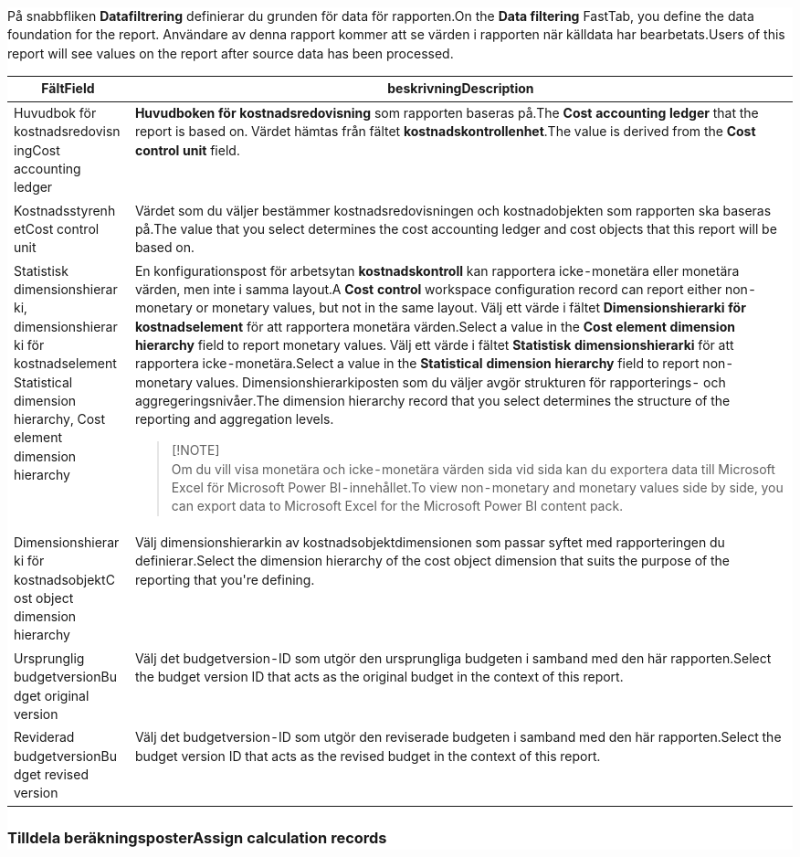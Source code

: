 <span data-ttu-id="3b538-132">På snabbfliken **Datafiltrering** definierar du grunden för data för rapporten.</span><span class="sxs-lookup"><span data-stu-id="3b538-132">On the **Data filtering** FastTab, you define the data foundation for the report.</span></span> <span data-ttu-id="3b538-133">Användare av denna rapport kommer att se värden i rapporten när källdata har bearbetats.</span><span class="sxs-lookup"><span data-stu-id="3b538-133">Users of this report will see values on the report after source data has been processed.</span></span>

| <span data-ttu-id="3b538-134">Fält</span><span class="sxs-lookup"><span data-stu-id="3b538-134">Field</span></span>                                                             | <span data-ttu-id="3b538-135">beskrivning</span><span class="sxs-lookup"><span data-stu-id="3b538-135">Description</span></span> |
|-------------------------------------------------------------------|-------------|
| <span data-ttu-id="3b538-136">Huvudbok för kostnadsredovisning</span><span class="sxs-lookup"><span data-stu-id="3b538-136">Cost accounting ledger</span></span>                                            | <span data-ttu-id="3b538-137">**Huvudboken för kostnadsredovisning** som rapporten baseras på.</span><span class="sxs-lookup"><span data-stu-id="3b538-137">The **Cost accounting ledger** that the report is based on.</span></span> <span data-ttu-id="3b538-138">Värdet hämtas från fältet **kostnadskontrollenhet**.</span><span class="sxs-lookup"><span data-stu-id="3b538-138">The value is derived from the **Cost control unit** field.</span></span> |
| <span data-ttu-id="3b538-139">Kostnadsstyrenhet</span><span class="sxs-lookup"><span data-stu-id="3b538-139">Cost control unit</span></span>                                                 | <span data-ttu-id="3b538-140">Värdet som du väljer bestämmer kostnadsredovisningen och kostnadobjekten som rapporten ska baseras på.</span><span class="sxs-lookup"><span data-stu-id="3b538-140">The value that you select determines the cost accounting ledger and cost objects that this report will be based on.</span></span> |
| <span data-ttu-id="3b538-141">Statistisk dimensionshierarki, dimensionshierarki för kostnadselement</span><span class="sxs-lookup"><span data-stu-id="3b538-141">Statistical dimension hierarchy, Cost element dimension hierarchy</span></span> | <span data-ttu-id="3b538-142">En konfigurationspost för arbetsytan **kostnadskontroll** kan rapportera icke-monetära eller monetära värden, men inte i samma layout.</span><span class="sxs-lookup"><span data-stu-id="3b538-142">A **Cost control** workspace configuration record can report either non-monetary or monetary values, but not in the same layout.</span></span> <span data-ttu-id="3b538-143">Välj ett värde i fältet **Dimensionshierarki för kostnadselement** för att rapportera monetära värden.</span><span class="sxs-lookup"><span data-stu-id="3b538-143">Select a value in the **Cost element dimension hierarchy** field to report monetary values.</span></span> <span data-ttu-id="3b538-144">Välj ett värde i fältet **Statistisk dimensionshierarki** för att rapportera icke-monetära.</span><span class="sxs-lookup"><span data-stu-id="3b538-144">Select a value in the **Statistical dimension hierarchy** field to report non-monetary values.</span></span> <span data-ttu-id="3b538-145">Dimensionshierarkiposten som du väljer avgör strukturen för rapporterings- och aggregeringsnivåer.</span><span class="sxs-lookup"><span data-stu-id="3b538-145">The dimension hierarchy record that you select determines the structure of the reporting and aggregation levels.</span></span><blockquote>[!NOTE]<br><span data-ttu-id="3b538-146">Om du vill visa monetära och icke-monetära värden sida vid sida kan du exportera data till Microsoft Excel för Microsoft Power BI-innehållet.</span><span class="sxs-lookup"><span data-stu-id="3b538-146">To view non-monetary and monetary values side by side, you can export data to Microsoft Excel for the Microsoft Power BI content pack.</span></span></blockquote> |
| <span data-ttu-id="3b538-147">Dimensionshierarki för kostnadsobjekt</span><span class="sxs-lookup"><span data-stu-id="3b538-147">Cost object dimension hierarchy</span></span>                                   | <span data-ttu-id="3b538-148">Välj dimensionshierarkin av kostnadsobjektdimensionen som passar syftet med rapporteringen du definierar.</span><span class="sxs-lookup"><span data-stu-id="3b538-148">Select the dimension hierarchy of the cost object dimension that suits the purpose of the reporting that you're defining.</span></span> |
| <span data-ttu-id="3b538-149">Ursprunglig budgetversion</span><span class="sxs-lookup"><span data-stu-id="3b538-149">Budget original version</span></span>                                           | <span data-ttu-id="3b538-150">Välj det budgetversion-ID som utgör den ursprungliga budgeten i samband med den här rapporten.</span><span class="sxs-lookup"><span data-stu-id="3b538-150">Select the budget version ID that acts as the original budget in the context of this report.</span></span> |
| <span data-ttu-id="3b538-151">Reviderad budgetversion</span><span class="sxs-lookup"><span data-stu-id="3b538-151">Budget revised version</span></span>                                            | <span data-ttu-id="3b538-152">Välj det budgetversion-ID som utgör den reviserade budgeten i samband med den här rapporten.</span><span class="sxs-lookup"><span data-stu-id="3b538-152">Select the budget version ID that acts as the revised budget in the context of this report.</span></span> |

### <a name="assign-calculation-records"></a><span data-ttu-id="3b538-153">Tilldela beräkningsposter</span><span class="sxs-lookup"><span data-stu-id="3b538-153">Assign calculation records</span></span>
